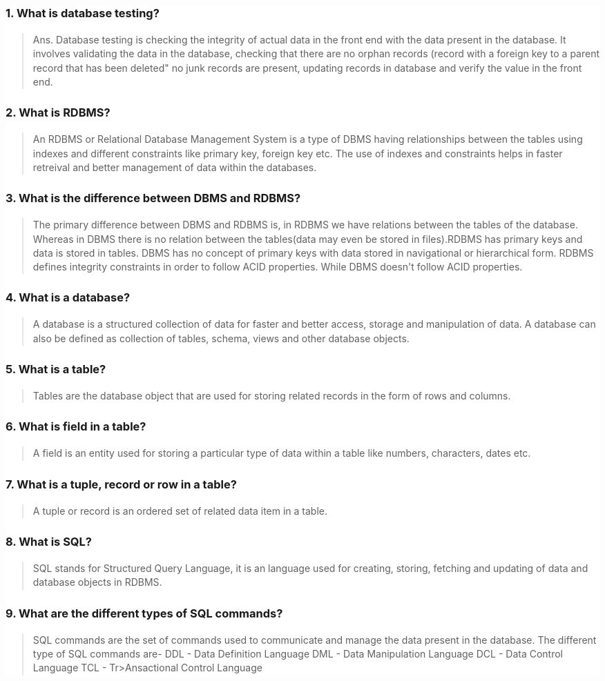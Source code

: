 ### 1. What is database testing?
>Ans. Database testing is checking the integrity of actual data in the front end with the data present in the database. It involves validating the data in the database, checking that there are no orphan records (record with a foreign key to a parent record that has been deleted" no junk records are present, updating records in database and verify the value in the front end.

### 2. What is RDBMS?
> An RDBMS or Relational Database Management System is a type of DBMS having relationships between the tables using indexes and different constraints like primary key, foreign key etc. The use of indexes and constraints helps in faster retreival and better management of data within the databases.

### 3. What is the difference between DBMS and RDBMS?
> The primary difference between DBMS and RDBMS is, in RDBMS we have relations between the tables of the database. Whereas in DBMS there is no relation between the tables(data may even be stored in files).RDBMS has primary keys and data is stored in tables. DBMS has no concept of primary keys with data stored in navigational or hierarchical form.
RDBMS defines integrity constraints in order to follow ACID properties. While DBMS doesn't follow ACID properties.

### 4. What is a database?
> A database is a structured collection of data for faster and better access, storage and manipulation of data. 
A database can also be defined as collection of tables, schema, views and other database objects.

### 5. What is a table? 
> Tables are the database object that are used for storing related records in the form of rows and columns.

### 6. What is field in a table? 
> A field is an entity used for storing a particular type of data within a table like numbers, characters, dates etc.


### 7. What is a tuple, record or row in a table?
> A tuple or record is an ordered set of related data item in a table.


### 8. What is SQL?
> SQL stands for Structured Query Language, it is an language used for creating, storing, fetching and updating of data and database objects in RDBMS.

### 9. What are the different types of SQL commands?
> SQL commands are the set of commands used to communicate and manage the data present in the database. The different type of SQL commands are-
DDL - Data Definition Language
DML - Data Manipulation Language
DCL - Data Control Language
TCL - Tr>Ansactional Control Language

